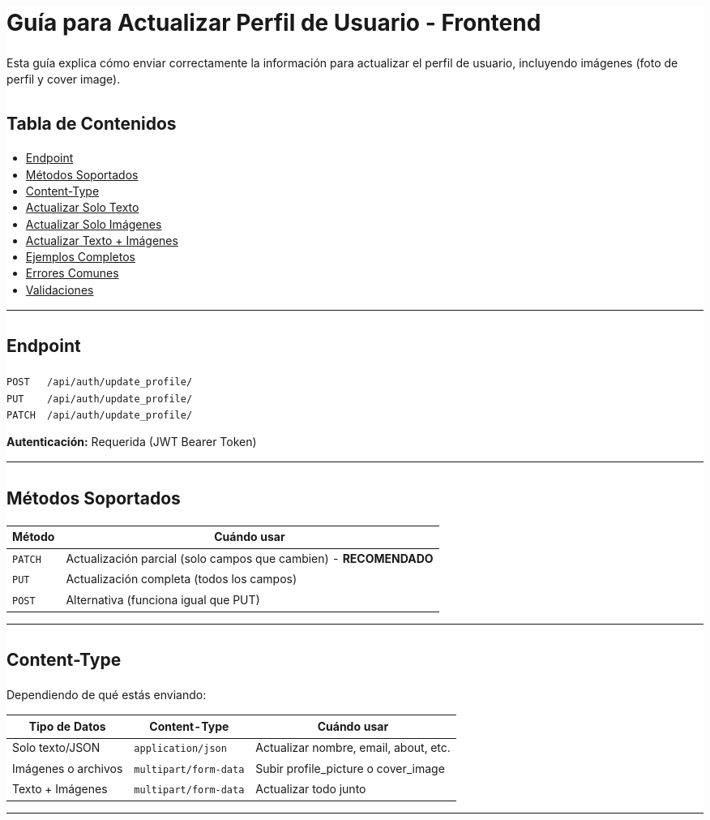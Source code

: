 # Guía para Actualizar Perfil de Usuario - Frontend

Esta guía explica cómo enviar correctamente la información para actualizar el perfil de usuario, incluyendo imágenes (foto de perfil y cover image).

## Tabla de Contenidos

- [Endpoint](#endpoint)
- [Métodos Soportados](#métodos-soportados)
- [Content-Type](#content-type)
- [Actualizar Solo Texto](#actualizar-solo-texto)
- [Actualizar Solo Imágenes](#actualizar-solo-imágenes)
- [Actualizar Texto + Imágenes](#actualizar-texto--imágenes)
- [Ejemplos Completos](#ejemplos-completos)
- [Errores Comunes](#errores-comunes)
- [Validaciones](#validaciones)

---

## Endpoint

```
POST   /api/auth/update_profile/
PUT    /api/auth/update_profile/
PATCH  /api/auth/update_profile/
```

**Autenticación:** Requerida (JWT Bearer Token)

---

## Métodos Soportados

| Método | Cuándo usar |
|--------|-------------|
| `PATCH` | Actualización parcial (solo campos que cambien) - **RECOMENDADO** |
| `PUT` | Actualización completa (todos los campos) |
| `POST` | Alternativa (funciona igual que PUT) |

---

## Content-Type

Dependiendo de qué estás enviando:

| Tipo de Datos | Content-Type | Cuándo usar |
|---------------|--------------|-------------|
| Solo texto/JSON | `application/json` | Actualizar nombre, email, about, etc. |
| Imágenes o archivos | `multipart/form-data` | Subir profile_picture o cover_image |
| Texto + Imágenes | `multipart/form-data` | Actualizar todo junto |

---